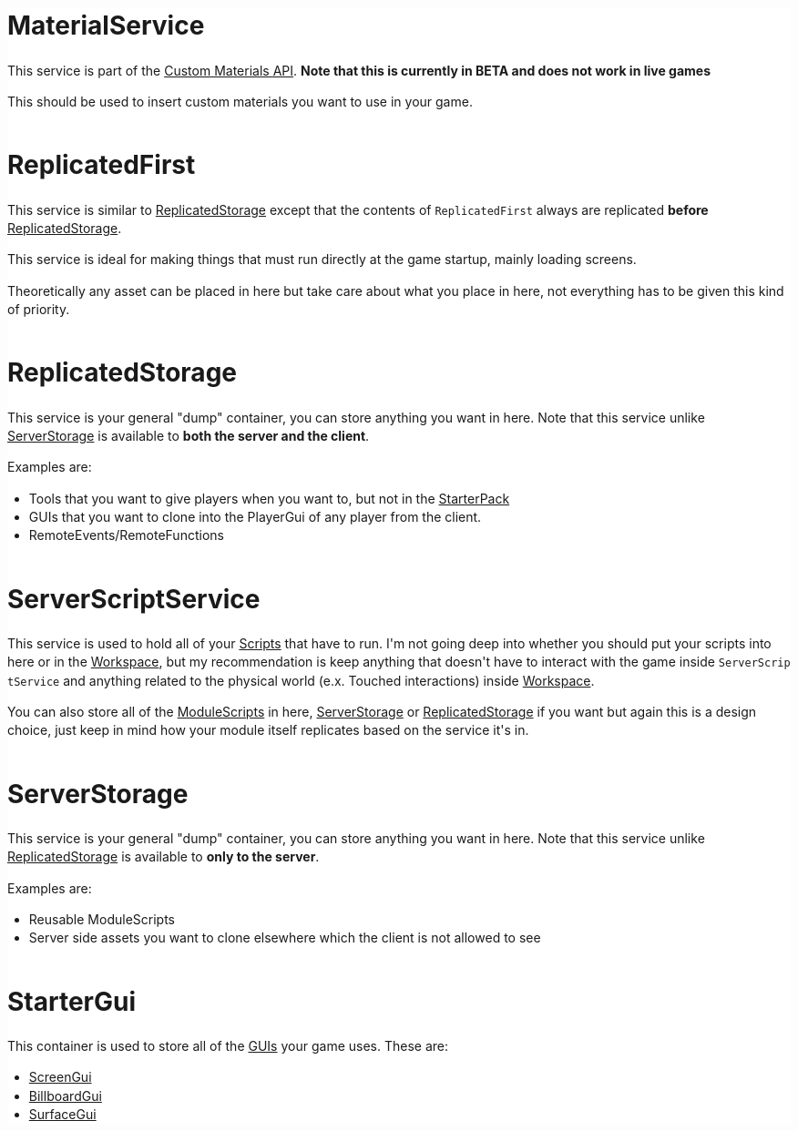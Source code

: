 # MaterialService
This service is part of the [Custom Materials API](#link21). **Note that this is currently in BETA and does not work in live games**

This should be used to insert custom materials you want to use in your game.

# ReplicatedFirst
This service is similar to [ReplicatedStorage](#replicatedstorage) except that the contents of `ReplicatedFirst` always are replicated **before** [ReplicatedStorage](#replicatedstorage).

This service is ideal for making things that must run directly at the game startup, mainly loading screens.

Theoretically any asset can be placed in here but take care about what you place in here, not everything has to be given this kind of priority.

# ReplicatedStorage
This service is your general "dump" container, you can store anything you want in here. Note that this service unlike [ServerStorage](#serverstorage) is available to **both the server and the client**.

Examples are:
- Tools that you want to give players when you want to, but not in the [StarterPack](#starterpack)
- GUIs that you want to clone into the PlayerGui of any player from the client.
- RemoteEvents/RemoteFunctions

# ServerScriptService
This service is used to hold all of your [Scripts](#link4) that have to run.
I'm not going deep into whether you should put your scripts into here or in the [Workspace](#workspace), but my recommendation is keep anything that doesn't have to interact with the game inside `ServerScriptService` and anything related to the physical world (e.x. Touched interactions) inside [Workspace](#workspace).

You can also store all of the [ModuleScripts](#link5) in here, [ServerStorage](#serverstorage) or [ReplicatedStorage](#replicatedstorage) if you want but again this is a design choice, just keep in mind how your module itself replicates based on the service it's in.

# ServerStorage
This service is your general "dump" container, you can store anything you want in here. Note that this service unlike [ReplicatedStorage](#replicatestorage) is available to **only to the server**.

Examples are:
- Reusable ModuleScripts
- Server side assets you want to clone elsewhere which the client is not allowed to see

# StarterGui
This container is used to store all of the [GUIs](#link7) your game uses. These are:
- [ScreenGui](#link8)
- [BillboardGui](#link9)
- [SurfaceGui](#link10)
